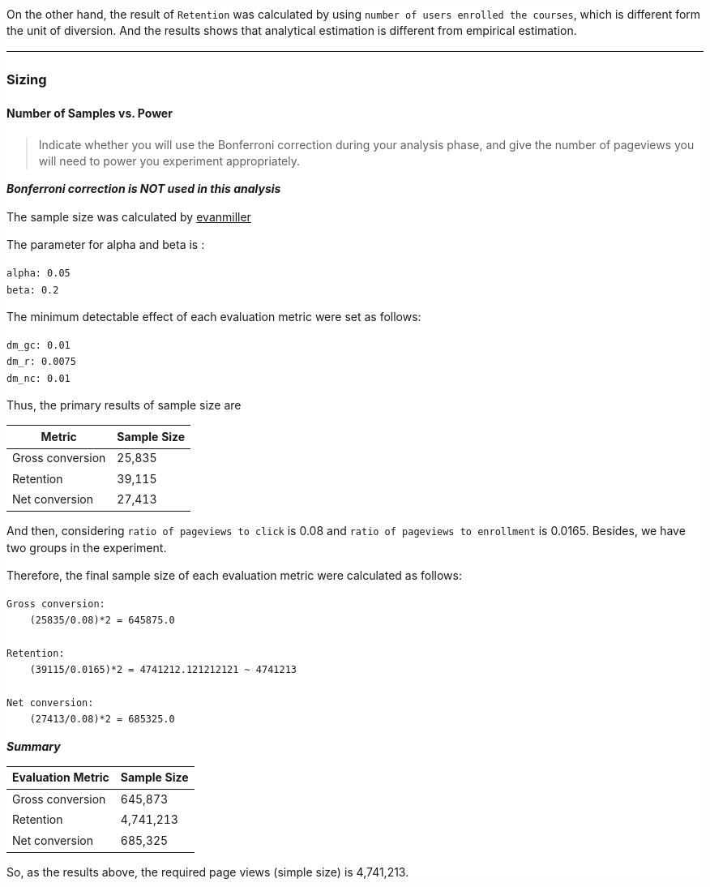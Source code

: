 On the other hand, the result of ```Retention``` was calculated by using 
```number of users enrolled the courses```, which is different form the unit of diversion.
And the results shows that analytical estimation is different from empirical estimation.

---

### Sizing

#### Number of Samples vs. Power

>Indicate whether you will use the Bonferroni correction during your analysis phase, and give the number of pageviews you will need to power you experiment appropriately.

***Bonferroni correction is NOT used in this analysis***

The sample size was calculated by [evanmiller](http://www.evanmiller.org/ab-testing/sample-size.html)

The parameter for alpha and beta is :
```
alpha: 0.05
beta: 0.2
```

The minimum detectable effect of each evaluation metric were set as follows:
 
```
dm_gc: 0.01
dm_r: 0.0075
dm_nc: 0.01
```

Thus, the primary results of sample size are 

| Metric | Sample Size |
| ------------- | ------------- |
| Gross conversion | 25,835 |
| Retention | 39,115 |
| Net conversion | 27,413 |

And then, considering ```ratio of pageviews to click``` is 0.08 and 
```ratio of pageviews to enrollment``` is 0.0165. Besides, we have two groups in the experiment.

Therefore, the final sample size of each evaluation metric were calculated as follows:

```
Gross conversion:
    (25835/0.08)*2 = 645875.0

Retention:
    (39115/0.0165)*2 = 4741212.121212121 ~ 4741213

Net conversion:
    (27413/0.08)*2 = 685325.0
```

***Summary***

| Evaluation Metric | Sample Size |
| ------------- | ------------- |
| Gross conversion | 645,873 |
| Retention | 4,741,213 |
| Net conversion | 685,325 |

So, as the results above, the required page views (simple size) is  4,741,213.

```